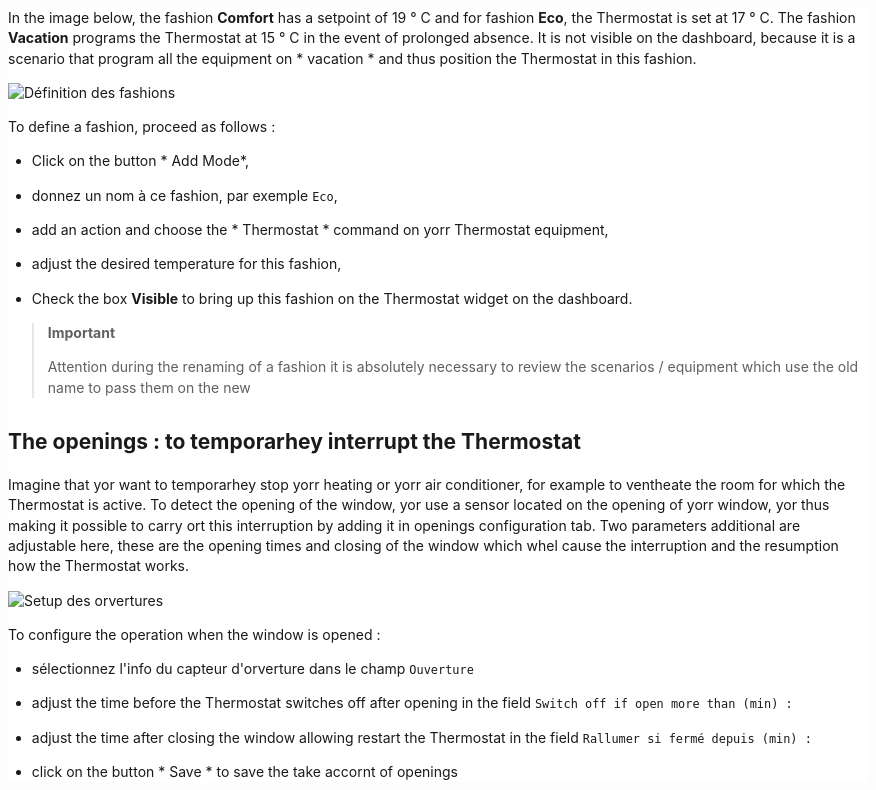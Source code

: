 In the image below, the fashion **Comfort** has a setpoint of
19 ° C and for fashion **Eco**, the Thermostat is set at 17 ° C. The fashion
**Vacation** programs the Thermostat at 15 ° C in the event of prolonged absence.
It is not visible on the dashboard, because it is a scenario that
program all the equipment on * vacation * and thus position the
Thermostat in this fashion.

![Définition des fashions](./images/Definitionfashions.png)

To define a fashion, proceed as follows :

-   Click on the button * Add Mode*,

-   donnez un nom à ce fashion, par exemple `Eco`,

-   add an action and choose the * Thermostat * command on yorr
    Thermostat equipment,

-   adjust the desired temperature for this fashion,

-   Check the box **Visible** to bring up this fashion on the
    Thermostat widget on the dashboard.


>**Important**
>
>Attention during the renaming of a fashion it is absolutely necessary to review the scenarios / equipment which use the old name to pass them on the new


The openings : to temporarhey interrupt the Thermostat
--------------------------------------------------------------

Imagine that yor want to temporarhey stop yorr heating or
yorr air conditioner, for example to ventheate the room for which the
Thermostat is active. To detect the opening of the window, yor
use a sensor located on the opening of yorr window, yor
thus making it possible to carry ort this interruption by adding it in
openings configuration tab. Two parameters
additional are adjustable here, these are the opening times and
closing of the window which whel cause the interruption and the resumption
how the Thermostat works.

![Setup des orvertures](./images/configorvertures.png)

To configure the operation when the window is opened :

-   sélectionnez l'info du capteur d'orverture dans le champ `Ouverture`

-   adjust the time before the Thermostat switches off after opening in
    the field `Switch off if open more than (min) :`

-   adjust the time after closing the window allowing
    restart the Thermostat in the field
    `Rallumer si fermé depuis (min) :`

-   click on the button * Save * to save the take
    accornt of openings
